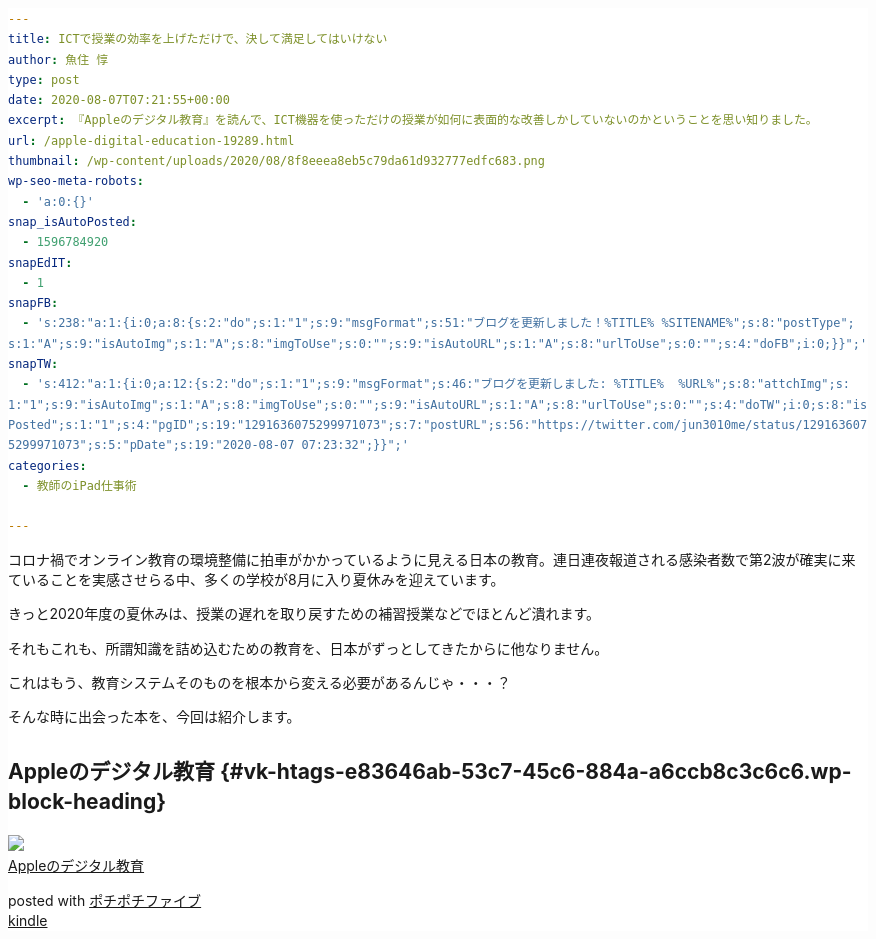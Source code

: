 ```yaml
---
title: ICTで授業の効率を上げただけで、決して満足してはいけない
author: 魚住 惇
type: post
date: 2020-08-07T07:21:55+00:00
excerpt: 『Appleのデジタル教育』を読んで、ICT機器を使っただけの授業が如何に表面的な改善しかしていないのかということを思い知りました。
url: /apple-digital-education-19289.html
thumbnail: /wp-content/uploads/2020/08/8f8eeea8eb5c79da61d932777edfc683.png
wp-seo-meta-robots:
  - 'a:0:{}'
snap_isAutoPosted:
  - 1596784920
snapEdIT:
  - 1
snapFB:
  - 's:238:"a:1:{i:0;a:8:{s:2:"do";s:1:"1";s:9:"msgFormat";s:51:"ブログを更新しました！%TITLE% %SITENAME%";s:8:"postType";s:1:"A";s:9:"isAutoImg";s:1:"A";s:8:"imgToUse";s:0:"";s:9:"isAutoURL";s:1:"A";s:8:"urlToUse";s:0:"";s:4:"doFB";i:0;}}";'
snapTW:
  - 's:412:"a:1:{i:0;a:12:{s:2:"do";s:1:"1";s:9:"msgFormat";s:46:"ブログを更新しました: %TITLE%  %URL%";s:8:"attchImg";s:1:"1";s:9:"isAutoImg";s:1:"A";s:8:"imgToUse";s:0:"";s:9:"isAutoURL";s:1:"A";s:8:"urlToUse";s:0:"";s:4:"doTW";i:0;s:8:"isPosted";s:1:"1";s:4:"pgID";s:19:"1291636075299971073";s:7:"postURL";s:56:"https://twitter.com/jun3010me/status/1291636075299971073";s:5:"pDate";s:19:"2020-08-07 07:23:32";}}";'
categories:
  - 教師のiPad仕事術

---
```

コロナ禍でオンライン教育の環境整備に拍車がかかっているように見える日本の教育。連日連夜報道される感染者数で第2波が確実に来ていることを実感させらる中、多くの学校が8月に入り夏休みを迎えています。

きっと2020年度の夏休みは、授業の遅れを取り戻すための補習授業などでほとんど潰れます。

それもこれも、所謂知識を詰め込むための教育を、日本がずっとしてきたからに他なりません。

これはもう、教育システムそのものを根本から変える必要があるんじゃ・・・？

そんな時に出会った本を、今回は紹介します。

## Appleのデジタル教育 {#vk-htags-e83646ab-53c7-45c6-884a-a6ccb8c3c6c6.wp-block-heading}

<div class="cstmreba">
  <div class="kaerebalink-box">
    <div class="kaerebalink-image">
      <a href="https://www.amazon.co.jp/dp/B07PMR3DBD?tag=jun3010me-22&#038;linkCode=ogi&#038;th=1&#038;psc=1" target="_blank" rel="noopener noreferrer"><img decoding="async" src="https://m.media-amazon.com/images/I/51ASbmPLvAL._SL160_.jpg" style="border: none;" /></a>
    </div>
    <div class="kaerebalink-info">
      <div class="kaerebalink-name">
        <a href="https://www.amazon.co.jp/dp/B07PMR3DBD?tag=jun3010me-22&#038;linkCode=ogi&#038;th=1&#038;psc=1" target="_blank" rel="noopener noreferrer">Appleのデジタル教育</a></p>
        <div class="kaerebalink-powered-date">
          posted with <a href="http://192.168.11.200:8000/pochipochi5.php" rel="nofollow noopener noreferrer" target="_blank">ポチポチファイブ</a>
        </div>
      </div>
      <div class="kaerebalink-link1">
        <div class="shoplinkamazon">
          <a href="https://www.amazon.co.jp/gp/search?keywords=Appleのデジタル教育&#038;rh=n%3A2275256051&#038;tag=jun3010me-22" target="_blank" rel="noopener noreferrer">kindle</a>
        </div>
        <div class="shoplinkrakuten">